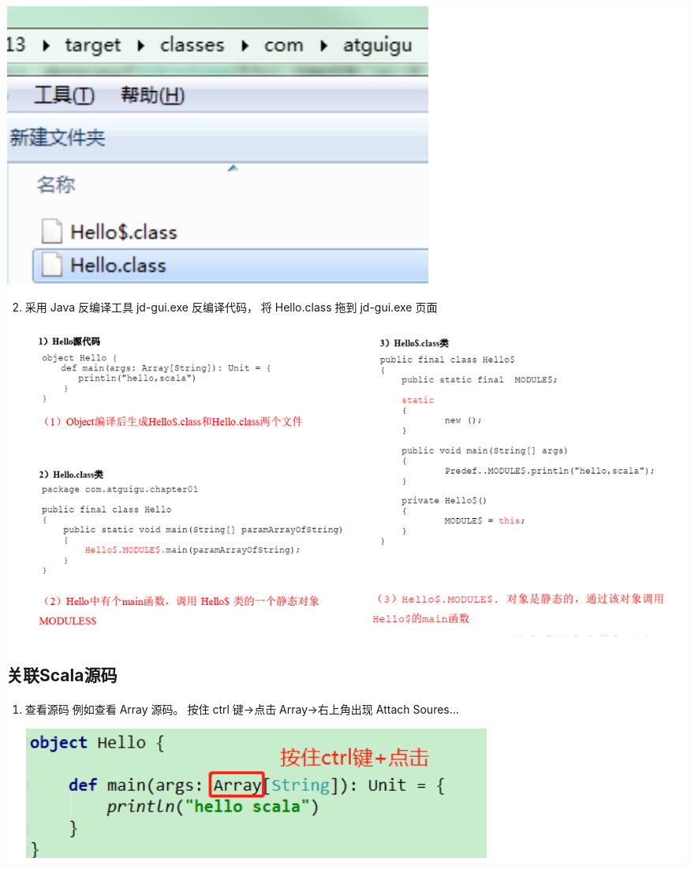    ![image-20240701171740839](img/scala/image-20240701171740839.png)

2. 采用 Java 反编译工具 jd-gui.exe 反编译代码， 将 Hello.class 拖到 jd-gui.exe 页面  

   ![image-20240701171815165](img/scala/image-20240701171815165.png)

## 关联Scala源码

1. 查看源码
   例如查看 Array 源码。 按住 ctrl 键->点击 Array->右上角出现 Attach Soures…  

   ![image-20240701171928557](img/scala/image-20240701171928557.png)
